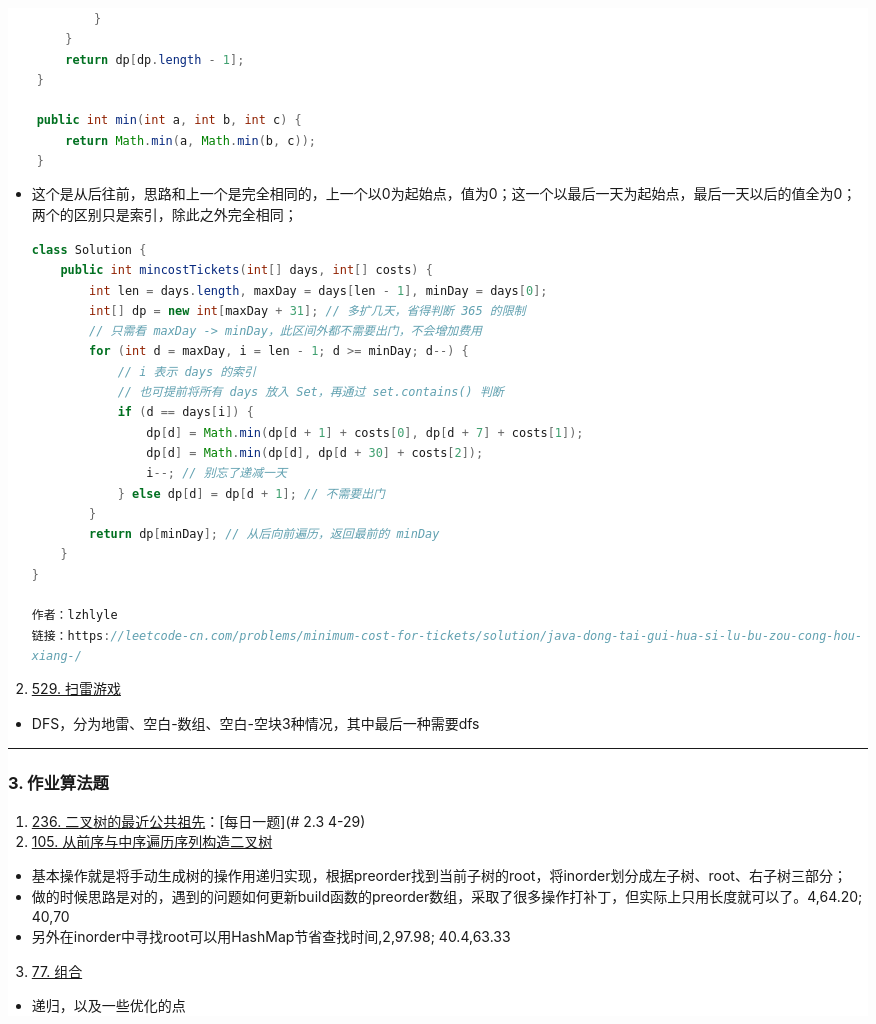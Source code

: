   ```java
              }
          }
          return dp[dp.length - 1];
      }
  
      public int min(int a, int b, int c) {
          return Math.min(a, Math.min(b, c));
      }
  ```

  

- 这个是从后往前，思路和上一个是完全相同的，上一个以0为起始点，值为0；这一个以最后一天为起始点，最后一天以后的值全为0；两个的区别只是索引，除此之外完全相同；

  ```java
  class Solution {
      public int mincostTickets(int[] days, int[] costs) {
          int len = days.length, maxDay = days[len - 1], minDay = days[0];
          int[] dp = new int[maxDay + 31]; // 多扩几天，省得判断 365 的限制
          // 只需看 maxDay -> minDay，此区间外都不需要出门，不会增加费用
          for (int d = maxDay, i = len - 1; d >= minDay; d--) {
              // i 表示 days 的索引
              // 也可提前将所有 days 放入 Set，再通过 set.contains() 判断
              if (d == days[i]) {
                  dp[d] = Math.min(dp[d + 1] + costs[0], dp[d + 7] + costs[1]);
                  dp[d] = Math.min(dp[d], dp[d + 30] + costs[2]);
                  i--; // 别忘了递减一天
              } else dp[d] = dp[d + 1]; // 不需要出门
          }
          return dp[minDay]; // 从后向前遍历，返回最前的 minDay
      }
  }
  
  作者：lzhlyle
  链接：https://leetcode-cn.com/problems/minimum-cost-for-tickets/solution/java-dong-tai-gui-hua-si-lu-bu-zou-cong-hou-xiang-/
  ```

  

2. [529. 扫雷游戏](https://leetcode-cn.com/problems/minesweeper/)

- DFS，分为地雷、空白-数组、空白-空块3种情况，其中最后一种需要dfs

---

### 3. 作业算法题

1. [236. 二叉树的最近公共祖先](https://leetcode-cn.com/problems/lowest-common-ancestor-of-a-binary-tree/)：[每日一题](# 2.3 4-29)
2. [105. 从前序与中序遍历序列构造二叉树](https://leetcode-cn.com/problems/construct-binary-tree-from-preorder-and-inorder-traversal/)
- 基本操作就是将手动生成树的操作用递归实现，根据preorder找到当前子树的root，将inorder划分成左子树、root、右子树三部分；
- 做的时候思路是对的，遇到的问题如何更新build函数的preorder数组，采取了很多操作打补丁，但实际上只用长度就可以了。4,64.20;  40,70
- 另外在inorder中寻找root可以用HashMap节省查找时间,2,97.98;  40.4,63.33
3. [77. 组合](https://leetcode-cn.com/problems/combinations/)
- 递归，以及一些优化的点
